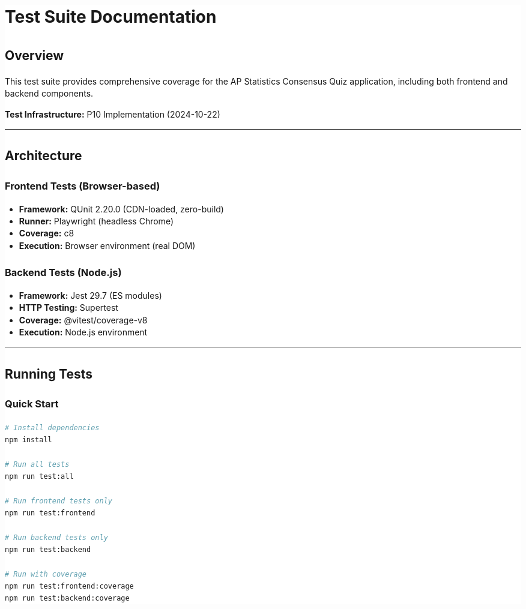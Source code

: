 # Test Suite Documentation

## Overview

This test suite provides comprehensive coverage for the AP Statistics Consensus Quiz application, including both frontend and backend components.

**Test Infrastructure:** P10 Implementation (2024-10-22)

---

## Architecture

### Frontend Tests (Browser-based)
- **Framework:** QUnit 2.20.0 (CDN-loaded, zero-build)
- **Runner:** Playwright (headless Chrome)
- **Coverage:** c8
- **Execution:** Browser environment (real DOM)

### Backend Tests (Node.js)
- **Framework:** Jest 29.7 (ES modules)
- **HTTP Testing:** Supertest
- **Coverage:** @vitest/coverage-v8
- **Execution:** Node.js environment

---

## Running Tests

### Quick Start

```bash
# Install dependencies
npm install

# Run all tests
npm run test:all

# Run frontend tests only
npm run test:frontend

# Run backend tests only
npm run test:backend

# Run with coverage
npm run test:frontend:coverage
npm run test:backend:coverage
```
